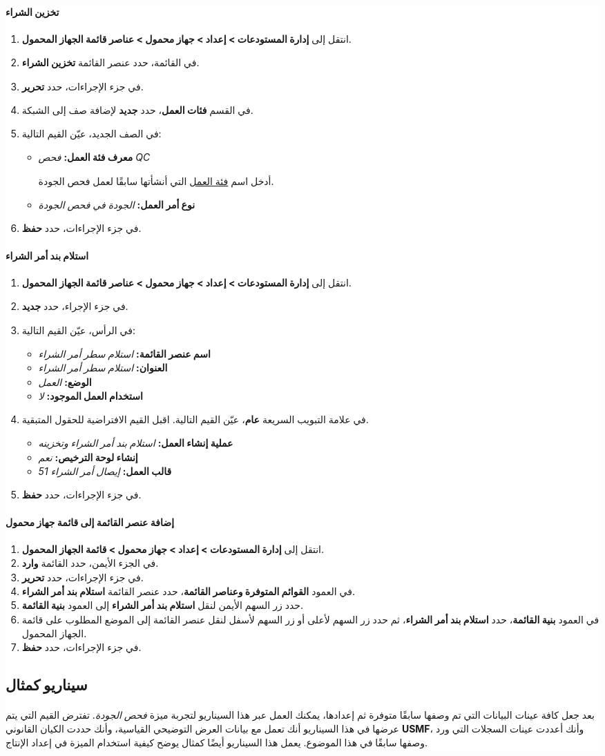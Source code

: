 #### <a name="purchase-putaway"></a>تخزين الشراء

1. انتقل إلى **إدارة المستودعات \> إعداد \> جهاز محمول \> عناصر قائمة الجهاز المحمول**.
1. في القائمة، حدد عنصر القائمة **تخزين الشراء**.
1. في جزء الإجراءات، حدد **تحرير**.
1. في القسم **فئات العمل**، حدد **جديد** لإضافة صف إلى الشبكة.
1. في الصف الجديد، عيّن القيم التالية:

    - **معرف فئة العمل:** *فحص QC*

        أدخل اسم [فئة العمل](#work-class) التي أنشأتها سابقًا لعمل فحص الجودة.

    - **نوع أمر العمل:** *الجودة في فحص الجودة*

1. في جزء الإجراءات، حدد **حفظ**.

#### <a name="purchase-order-line-receiving"></a>استلام بند أمر الشراء

1. انتقل إلى **إدارة المستودعات \> إعداد \> جهاز محمول \> عناصر قائمة الجهاز المحمول**.
1. في جزء الإجراء، حدد **جديد**.
1. في الرأس، عيّن القيم التالية:

    - **اسم عنصر القائمة:** *استلام سطر أمر الشراء*
    - **العنوان:** *استلام سطر أمر الشراء*
    - **الوضع:** *العمل*
    - **استخدام العمل الموجود:** *لا*

1. في علامة التبويب السريعة **عام**، عيّن القيم التالية. اقبل القيم الافتراضية للحقول المتبقية.

    - **عملية إنشاء العمل:** *استلام بند أمر الشراء وتخزينه*
    - **إنشاء لوحة الترخيص:** *نعم*
    - **قالب العمل:** *إيصال أمر الشراء 51*

1. في جزء الإجراءات، حدد **حفظ**.

#### <a name="add-the-menu-item-to-a-mobile-device-menu"></a>إضافة عنصر القائمة إلى قائمة جهاز محمول

1. انتقل إلى **إدارة المستودعات \> إعداد \> جهاز محمول \> قائمة الجهاز المحمول**.
1. في الجزء الأيمن، حدد القائمة **وارد**.
1. في جزء الإجراءات، حدد **تحرير**.
1. في العمود **القوائم المتوفرة وعناصر القائمة**، حدد عنصر القائمة **استلام بند أمر الشراء**.
1. حدد زر السهم الأيمن لنقل **استلام بند أمر الشراء** إلى العمود **بنية القائمة**.
1. في العمود **بنية القائمة**، حدد **استلام بند أمر الشراء**، ثم حدد زر السهم لأعلى أو زر السهم لأسفل لنقل عنصر القائمة إلى الموضع المطلوب على قائمة الجهاز المحمول.
1. في جزء الإجراءات، حدد **حفظ**.

## <a name="example-scenario"></a><a name="example-scenario"></a>سيناريو كمثال

بعد جعل كافة عينات البيانات التي تم وصفها سابقًا متوفرة ثم إعدادها، يمكنك العمل عبر هذا السيناريو لتجربة ميزة *فحص الجودة*. تفترض القيم التي يتم عرضها في هذا السيناريو أنك تعمل مع بيانات العرض التوضيحي القياسية، وأنك حددت الكيان القانوني **USMF**، وأنك أعددت عينات السجلات التي ورد وصفها سابقًا في هذا الموضوع. يعمل هذا السيناريو أيضًا كمثال يوضح كيفية استخدام الميزة في إعداد الإنتاج.
